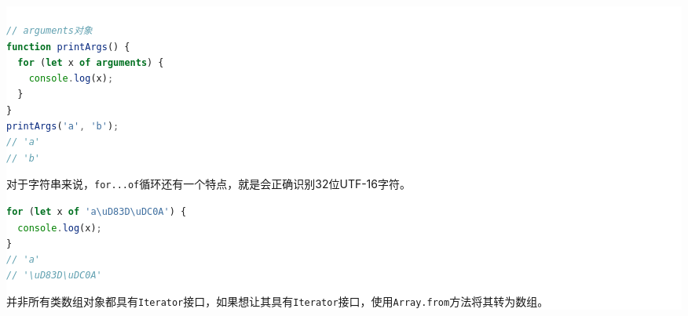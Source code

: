 ```javascript

// arguments对象
function printArgs() {
  for (let x of arguments) {
    console.log(x);
  }
}
printArgs('a', 'b');
// 'a'
// 'b'
```
对于字符串来说，`for...of`循环还有一个特点，就是会正确识别32位UTF-16字符。
```javascript
for (let x of 'a\uD83D\uDC0A') {
  console.log(x);
}
// 'a'
// '\uD83D\uDC0A'
```
并非所有类数组对象都具有`Iterator`接口，如果想让其具有`Iterator`接口，使用`Array.from`方法将其转为数组。